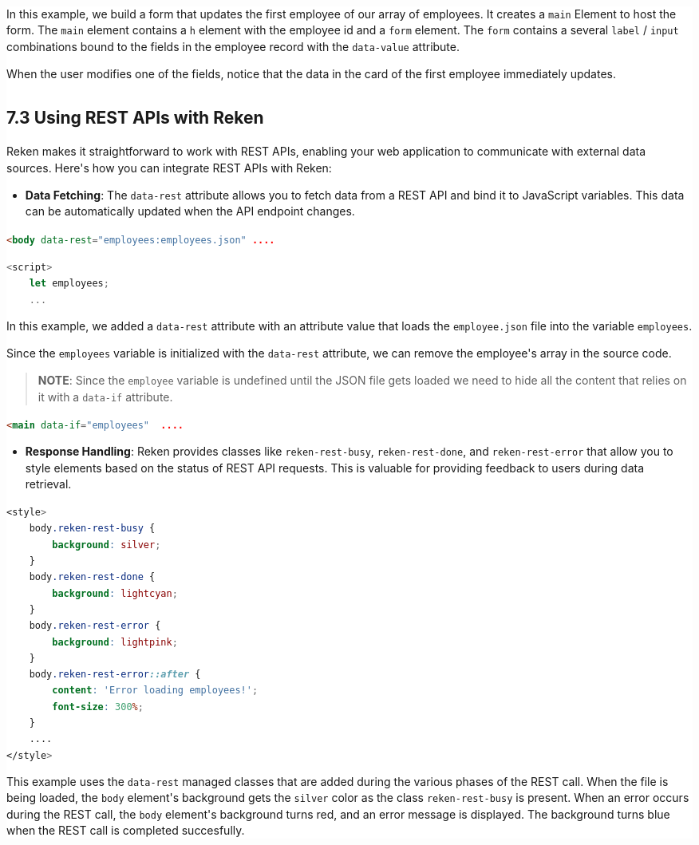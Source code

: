 In this example, we build a form that updates the first employee of our array of employees. It creates a `main` Element to host the form.  The `main` element contains a `h` element with the employee id and a `form` element. The `form` contains a several `label` / `input` combinations bound to the fields in the employee record with the `data-value` attribute.

When the user modifies one of the fields, notice that the data in the card of the first employee immediately updates.

## 7.3 Using REST APIs with Reken

Reken makes it straightforward to work with REST APIs, enabling your web application to communicate with external data sources. Here's how you can integrate REST APIs with Reken:

- **Data Fetching**: The `data-rest` attribute allows you to fetch data from a REST API and bind it to JavaScript variables. This data can be automatically updated when the API endpoint changes.

```html
<body data-rest="employees:employees.json" ....
```

```javascript
<script>
    let employees;
    ...
```

In this example, we added a `data-rest` attribute with an attribute value that loads the `employee.json` file into the variable `employees`.

Since the `employees` variable is initialized with the `data-rest` attribute, we can remove the employee's array in the source code.

>**NOTE**: Since the `employee` variable is undefined until the JSON file gets loaded we need to hide all the content that relies on it with a `data-if` attribute.

```html
<main data-if="employees"  ....
```

- **Response Handling**: Reken provides classes like `reken-rest-busy`, `reken-rest-done`, and `reken-rest-error` that allow you to style elements based on the status of REST API requests. This is valuable for providing feedback to users during data retrieval.

```css
<style>
    body.reken-rest-busy {
        background: silver;
    }
    body.reken-rest-done {
        background: lightcyan;
    }
    body.reken-rest-error {
        background: lightpink;
    }
    body.reken-rest-error::after {
        content: 'Error loading employees!';
        font-size: 300%;
    }
    ....
</style>
```
This example uses the `data-rest` managed classes that are added during the various phases of the REST call. When the file is being loaded, the `body` element's background gets the `silver` color as the class `reken-rest-busy` is present. When an error occurs during the REST call, the  `body` element's background turns red, and an error message is displayed. The background turns blue when the REST call is completed succesfully.
